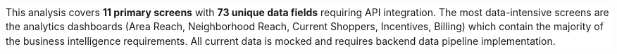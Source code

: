 This analysis covers **11 primary screens** with **73 unique data fields** requiring API integration. The most data-intensive screens are the analytics dashboards (Area Reach, Neighborhood Reach, Current Shoppers, Incentives, Billing) which contain the majority of the business intelligence requirements. All current data is mocked and requires backend data pipeline implementation.